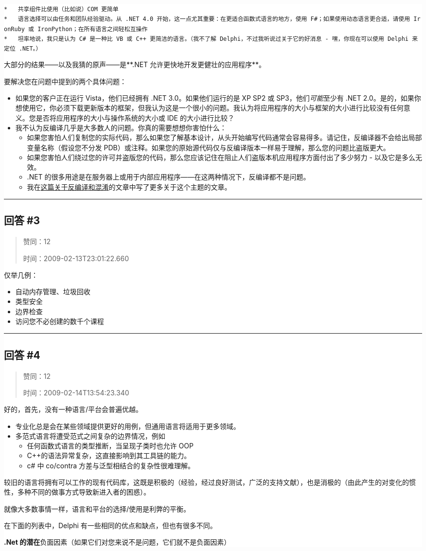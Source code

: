     *   共享组件比使用（比如说）COM 更简单
    *   语言选择可以由任务和团队经验驱动。从 .NET 4.0 开始，这一点尤其重要：在更适合函数式语言的地方，使用 F#；如果使用动态语言更合适，请使用 IronRuby 或 IronPython；在所有语言之间轻松互操作
    *   坦率地说，我只是认为 C# 是一种比 VB 或 C++ 更简洁的语言。（我不了解 Delphi，不过我听说过关于它的好消息 - 嘿，你现在可以使用 Delphi 来定位 .NET。）

大部分的结果——以及我猜的原声——是**.NET 允许更快地开发更健壮的应用程序**。

要解决您在问题中提到的两个具体问题：

*   如果您的客户正在运行 Vista，他们已经拥有 .NET 3.0。如果他们运行的是 XP SP2 或 SP3，他们*可能*至少有 .NET 2.0。是的，如果你想使用它，你必须下载更新版本的框架，但我认为这是一个很小的问题。我认为将应用程序的大小与框架的大小进行比较没有任何意义。您是否将应用程序的大小与操作系统的大小或 IDE 的大小进行比较？
*   我不认为反编译几乎是大多数人的问题。你真的需要想想你害怕什么：
    *   如果您害怕人们复制您的实际代码，那么如果您了解基本设计，从头开始编写代码通常会容易得多。请记住，反编译器不会给出局部变量名称（假设您不分发 PDB）或注释。如果您的原始源代码仅与反编译版本一样易于理解，那么您的问题比盗版更大。
    *   如果您害怕人们绕过您的许可并盗版您的代码，那么您应该记住在阻止人们盗版本机应用程序方面付出了多少努力 - 以及它是多么无效。
    *   .NET 的很多用途是在服务器上或用于内部应用程序——在这两种情况下，反编译都不是问题。
    *   我在[这篇关于反编译和混淆](http://www.yoda.arachsys.com/csharp/obfuscation.html)的文章中写了更多关于这个主题的文章。

* * *

## 回答 #3

> 赞同：12
> 
> 时间：2009-02-13T23:01:22.660

仅举几例：

*   自动内存管理、垃圾回收
*   类型安全
*   边界检查
*   访问您不必创建的数千个课程

* * *

## 回答 #4

> 赞同：12
> 
> 时间：2009-02-14T13:54:23.340

好的，首先，没有一种语言/平台会普遍优越。

*   专业化总是会在某些领域提供更好的用例，但通用语言将适用于更多领域。
*   多范式语言将遭受范式之间复杂的边界情况，例如
    *   任何函数式语言的类型推断，当呈现子类时也允许 OOP
    *   C++的语法异常复杂，这直接影响到其工具链的能力。
    *   c# 中 co/contra 方差与泛型相结合的复杂性很难理解。

较旧的语言将拥有可以工作的现有代码库，这既是积极的（经验，经过良好测试，广泛的支持文献），也是消极的（由此产生的对变化的惯性，多种不同的做事方式导致新进入者的困惑）。

就像大多数事情一样，语言和平台的选择/使用是利弊的平衡。

在下面的列表中，Delphi 有一些相同的优点和缺点，但也有很多不同。

**.Net 的潜在**负面因素（如果它们对您来说不是问题，它们就不是负面因素）
